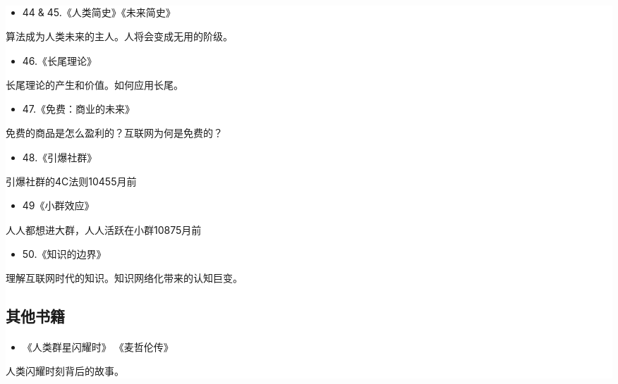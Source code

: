 - 44 & 45.《人类简史》《未来简史》

算法成为人类未来的主人。人将会变成无用的阶级。

- 46.《长尾理论》

长尾理论的产生和价值。如何应用长尾。

- 47.《免费：商业的未来》

免费的商品是怎么盈利的？互联网为何是免费的？

- 48.《引爆社群》

引爆社群的4C法则10455月前

- 49《小群效应》

人人都想进大群，人人活跃在小群10875月前

- 50.《知识的边界》

理解互联网时代的知识。知识网络化带来的认知巨变。


## 其他书籍

- 《人类群星闪耀时》 《麦哲伦传》

人类闪耀时刻背后的故事。
